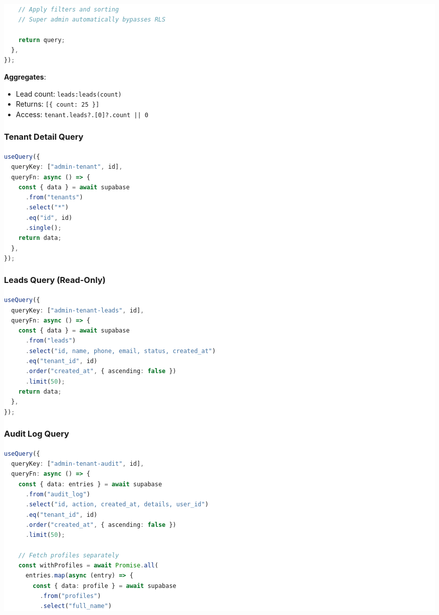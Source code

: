 ```typescript
    // Apply filters and sorting
    // Super admin automatically bypasses RLS

    return query;
  },
});
```

**Aggregates**:
- Lead count: `leads:leads(count)`
- Returns: `[{ count: 25 }]`
- Access: `tenant.leads?.[0]?.count || 0`

### Tenant Detail Query

```typescript
useQuery({
  queryKey: ["admin-tenant", id],
  queryFn: async () => {
    const { data } = await supabase
      .from("tenants")
      .select("*")
      .eq("id", id)
      .single();
    return data;
  },
});
```

### Leads Query (Read-Only)

```typescript
useQuery({
  queryKey: ["admin-tenant-leads", id],
  queryFn: async () => {
    const { data } = await supabase
      .from("leads")
      .select("id, name, phone, email, status, created_at")
      .eq("tenant_id", id)
      .order("created_at", { ascending: false })
      .limit(50);
    return data;
  },
});
```

### Audit Log Query

```typescript
useQuery({
  queryKey: ["admin-tenant-audit", id],
  queryFn: async () => {
    const { data: entries } = await supabase
      .from("audit_log")
      .select("id, action, created_at, details, user_id")
      .eq("tenant_id", id)
      .order("created_at", { ascending: false })
      .limit(50);

    // Fetch profiles separately
    const withProfiles = await Promise.all(
      entries.map(async (entry) => {
        const { data: profile } = await supabase
          .from("profiles")
          .select("full_name")
```